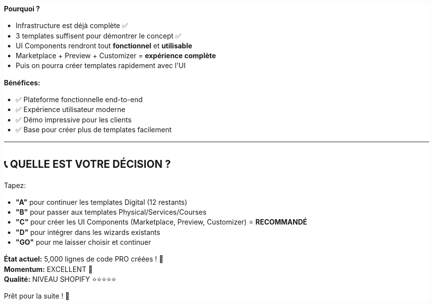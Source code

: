 **Pourquoi ?**
- Infrastructure est déjà complète ✅
- 3 templates suffisent pour démontrer le concept ✅
- UI Components rendront tout **fonctionnel** et **utilisable**
- Marketplace + Preview + Customizer = **expérience complète**
- Puis on pourra créer templates rapidement avec l'UI

**Bénéfices:**
- ✅ Plateforme fonctionnelle end-to-end
- ✅ Expérience utilisateur moderne
- ✅ Démo impressive pour les clients
- ✅ Base pour créer plus de templates facilement

---

## 📞 QUELLE EST VOTRE DÉCISION ?

Tapez:
- **"A"** pour continuer les templates Digital (12 restants)
- **"B"** pour passer aux templates Physical/Services/Courses
- **"C"** pour créer les UI Components (Marketplace, Preview, Customizer) ⭐ **RECOMMANDÉ**
- **"D"** pour intégrer dans les wizards existants
- **"GO"** pour me laisser choisir et continuer

**État actuel:** 5,000 lignes de code PRO créées ! 🎉  
**Momentum:** EXCELLENT 🚀  
**Qualité:** NIVEAU SHOPIFY ⭐⭐⭐⭐⭐

Prêt pour la suite ! 💪

